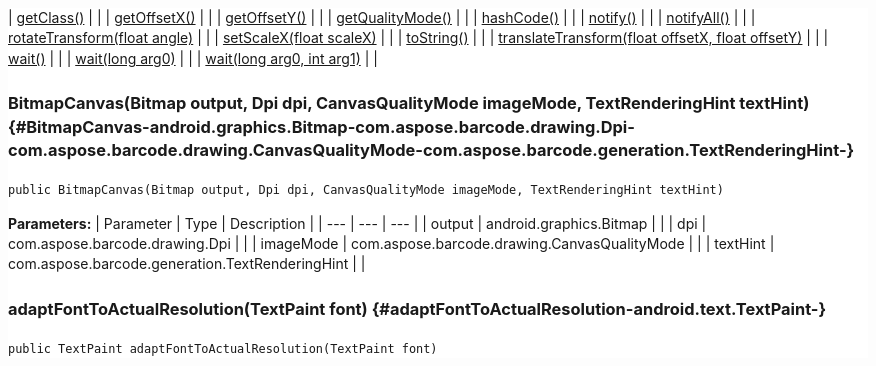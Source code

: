 | [getClass()](#getClass--) |  |
| [getOffsetX()](#getOffsetX--) |  |
| [getOffsetY()](#getOffsetY--) |  |
| [getQualityMode()](#getQualityMode--) |  |
| [hashCode()](#hashCode--) |  |
| [notify()](#notify--) |  |
| [notifyAll()](#notifyAll--) |  |
| [rotateTransform(float angle)](#rotateTransform-float-) |  |
| [setScaleX(float scaleX)](#setScaleX-float-) |  |
| [toString()](#toString--) |  |
| [translateTransform(float offsetX, float offsetY)](#translateTransform-float-float-) |  |
| [wait()](#wait--) |  |
| [wait(long arg0)](#wait-long-) |  |
| [wait(long arg0, int arg1)](#wait-long-int-) |  |
### BitmapCanvas(Bitmap output, Dpi dpi, CanvasQualityMode imageMode, TextRenderingHint textHint) {#BitmapCanvas-android.graphics.Bitmap-com.aspose.barcode.drawing.Dpi-com.aspose.barcode.drawing.CanvasQualityMode-com.aspose.barcode.generation.TextRenderingHint-}
```
public BitmapCanvas(Bitmap output, Dpi dpi, CanvasQualityMode imageMode, TextRenderingHint textHint)
```


**Parameters:**
| Parameter | Type | Description |
| --- | --- | --- |
| output | android.graphics.Bitmap |  |
| dpi | com.aspose.barcode.drawing.Dpi |  |
| imageMode | com.aspose.barcode.drawing.CanvasQualityMode |  |
| textHint | com.aspose.barcode.generation.TextRenderingHint |  |

### adaptFontToActualResolution(TextPaint font) {#adaptFontToActualResolution-android.text.TextPaint-}
```
public TextPaint adaptFontToActualResolution(TextPaint font)
```

